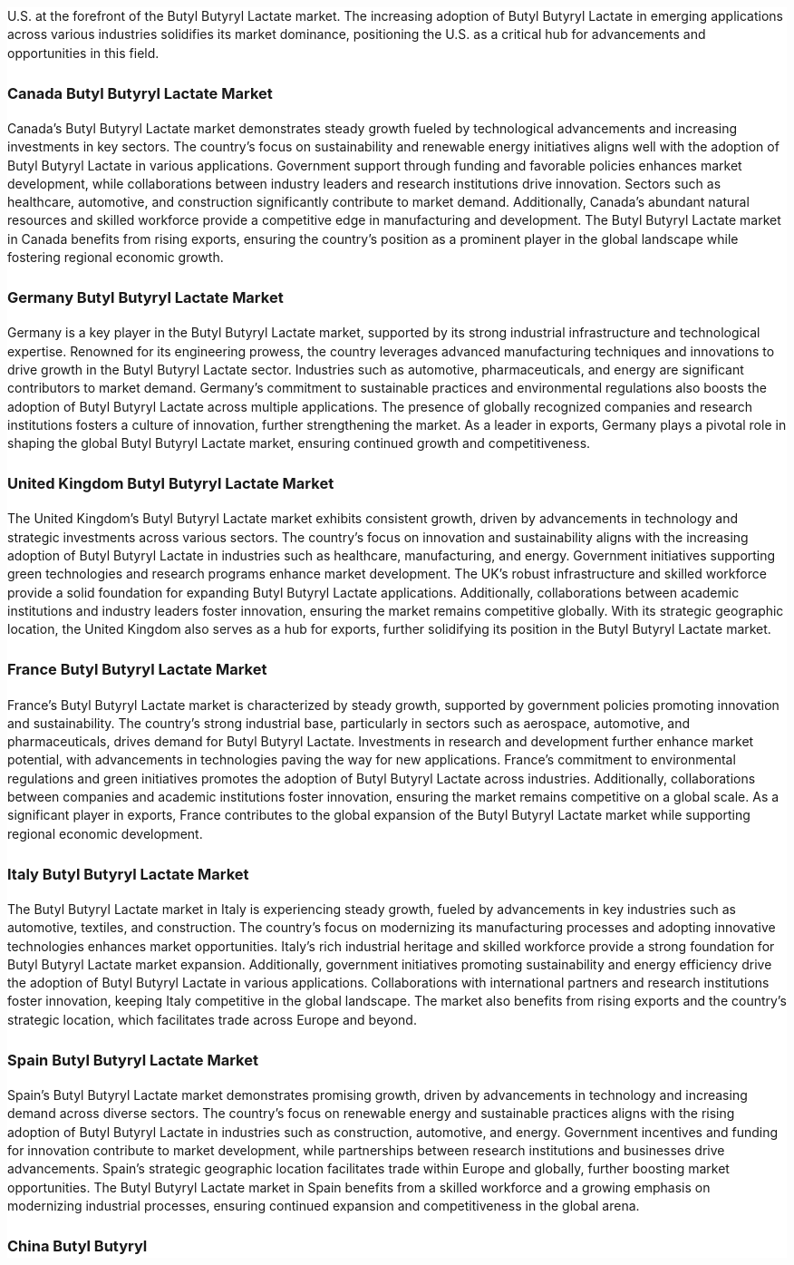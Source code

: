 U.S. at the forefront of the Butyl Butyryl Lactate market. The increasing adoption of Butyl Butyryl Lactate in emerging applications across various industries solidifies its market dominance, positioning the U.S. as a critical hub for advancements and opportunities in this field.</p><h3>Canada Butyl Butyryl Lactate Market</h3><p>Canada&rsquo;s Butyl Butyryl Lactate market demonstrates steady growth fueled by technological advancements and increasing investments in key sectors. The country&rsquo;s focus on sustainability and renewable energy initiatives aligns well with the adoption of Butyl Butyryl Lactate in various applications. Government support through funding and favorable policies enhances market development, while collaborations between industry leaders and research institutions drive innovation. Sectors such as healthcare, automotive, and construction significantly contribute to market demand. Additionally, Canada&rsquo;s abundant natural resources and skilled workforce provide a competitive edge in manufacturing and development. The Butyl Butyryl Lactate market in Canada benefits from rising exports, ensuring the country&rsquo;s position as a prominent player in the global landscape while fostering regional economic growth.</p><h3>Germany Butyl Butyryl Lactate Market</h3><p>Germany is a key player in the Butyl Butyryl Lactate market, supported by its strong industrial infrastructure and technological expertise. Renowned for its engineering prowess, the country leverages advanced manufacturing techniques and innovations to drive growth in the Butyl Butyryl Lactate sector. Industries such as automotive, pharmaceuticals, and energy are significant contributors to market demand. Germany&rsquo;s commitment to sustainable practices and environmental regulations also boosts the adoption of Butyl Butyryl Lactate across multiple applications. The presence of globally recognized companies and research institutions fosters a culture of innovation, further strengthening the market. As a leader in exports, Germany plays a pivotal role in shaping the global Butyl Butyryl Lactate market, ensuring continued growth and competitiveness.</p><h3>United Kingdom Butyl Butyryl Lactate Market</h3><p>The United Kingdom&rsquo;s Butyl Butyryl Lactate market exhibits consistent growth, driven by advancements in technology and strategic investments across various sectors. The country&rsquo;s focus on innovation and sustainability aligns with the increasing adoption of Butyl Butyryl Lactate in industries such as healthcare, manufacturing, and energy. Government initiatives supporting green technologies and research programs enhance market development. The UK&rsquo;s robust infrastructure and skilled workforce provide a solid foundation for expanding Butyl Butyryl Lactate applications. Additionally, collaborations between academic institutions and industry leaders foster innovation, ensuring the market remains competitive globally. With its strategic geographic location, the United Kingdom also serves as a hub for exports, further solidifying its position in the Butyl Butyryl Lactate market.</p><h3>France Butyl Butyryl Lactate Market</h3><p>France&rsquo;s Butyl Butyryl Lactate market is characterized by steady growth, supported by government policies promoting innovation and sustainability. The country&rsquo;s strong industrial base, particularly in sectors such as aerospace, automotive, and pharmaceuticals, drives demand for Butyl Butyryl Lactate. Investments in research and development further enhance market potential, with advancements in technologies paving the way for new applications. France&rsquo;s commitment to environmental regulations and green initiatives promotes the adoption of Butyl Butyryl Lactate across industries. Additionally, collaborations between companies and academic institutions foster innovation, ensuring the market remains competitive on a global scale. As a significant player in exports, France contributes to the global expansion of the Butyl Butyryl Lactate market while supporting regional economic development.</p><h3>Italy Butyl Butyryl Lactate Market</h3><p>The Butyl Butyryl Lactate market in Italy is experiencing steady growth, fueled by advancements in key industries such as automotive, textiles, and construction. The country&rsquo;s focus on modernizing its manufacturing processes and adopting innovative technologies enhances market opportunities. Italy&rsquo;s rich industrial heritage and skilled workforce provide a strong foundation for Butyl Butyryl Lactate market expansion. Additionally, government initiatives promoting sustainability and energy efficiency drive the adoption of Butyl Butyryl Lactate in various applications. Collaborations with international partners and research institutions foster innovation, keeping Italy competitive in the global landscape. The market also benefits from rising exports and the country&rsquo;s strategic location, which facilitates trade across Europe and beyond.</p><h3>Spain Butyl Butyryl Lactate Market</h3><p>Spain&rsquo;s Butyl Butyryl Lactate market demonstrates promising growth, driven by advancements in technology and increasing demand across diverse sectors. The country&rsquo;s focus on renewable energy and sustainable practices aligns with the rising adoption of Butyl Butyryl Lactate in industries such as construction, automotive, and energy. Government incentives and funding for innovation contribute to market development, while partnerships between research institutions and businesses drive advancements. Spain&rsquo;s strategic geographic location facilitates trade within Europe and globally, further boosting market opportunities. The Butyl Butyryl Lactate market in Spain benefits from a skilled workforce and a growing emphasis on modernizing industrial processes, ensuring continued expansion and competitiveness in the global arena.</p><h3>China Butyl Butyryl